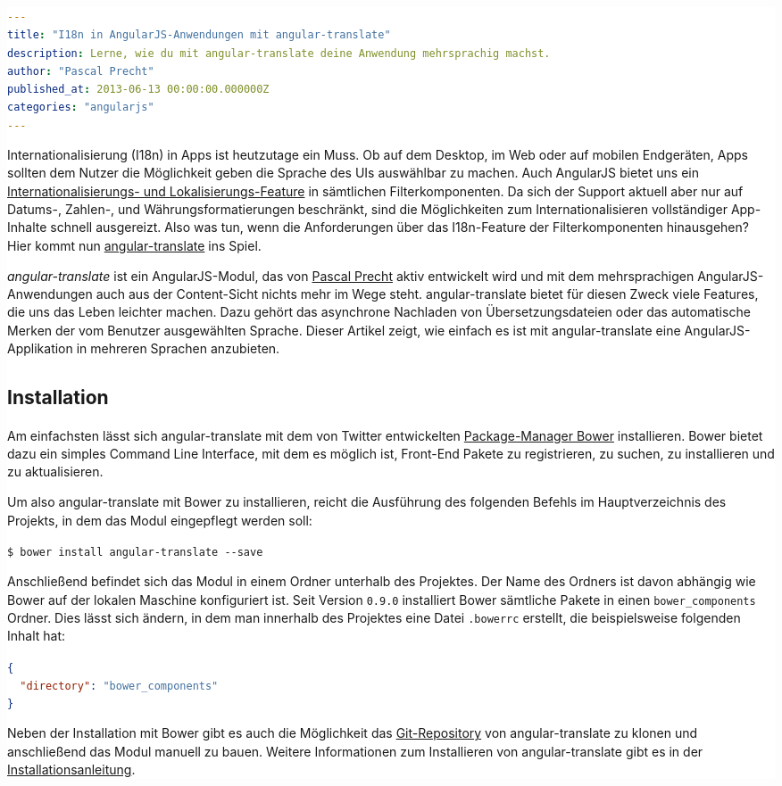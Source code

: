 ```yaml
---
title: "I18n in AngularJS-Anwendungen mit angular-translate"
description: Lerne, wie du mit angular-translate deine Anwendung mehrsprachig machst.
author: "Pascal Precht"
published_at: 2013-06-13 00:00:00.000000Z
categories: "angularjs"
---
```


Internationalisierung (I18n) in Apps ist heutzutage ein Muss. Ob auf dem Desktop, im Web oder auf mobilen Endgeräten, Apps sollten dem Nutzer die Möglichkeit geben die Sprache des UIs auswählbar zu machen. Auch AngularJS bietet uns ein [Internationalisierungs- und Lokalisierungs-Feature](http://docs.angularjs.org/guide/i18n) in sämtlichen Filterkomponenten. Da sich der Support aktuell aber nur auf Datums-, Zahlen-, und Währungsformatierungen beschränkt, sind die Möglichkeiten zum Internationalisieren vollständiger App-Inhalte schnell ausgereizt.
Also was tun, wenn die Anforderungen über das I18n-Feature der Filterkomponenten hinausgehen? Hier kommt nun [angular-translate](https://github.com/angular-translate/angular-translate) ins Spiel.



*angular-translate* ist ein AngularJS-Modul, das von [Pascal Precht](https://github.com/PascalPrecht) aktiv entwickelt wird und mit dem mehrsprachigen AngularJS-Anwendungen auch aus der Content-Sicht nichts mehr im Wege steht. angular-translate bietet für diesen Zweck viele Features, die uns das Leben leichter machen. Dazu gehört das asynchrone Nachladen von Übersetzungsdateien oder das automatische Merken der vom Benutzer ausgewählten Sprache. Dieser Artikel zeigt, wie einfach es ist mit angular-translate eine AngularJS-Applikation in mehreren Sprachen anzubieten.

## Installation

Am einfachsten lässt sich angular-translate mit dem von Twitter entwickelten [Package-Manager Bower](http://bower.io) installieren. Bower bietet dazu ein simples Command Line Interface, mit dem es möglich ist, Front-End Pakete zu registrieren, zu suchen, zu installieren und zu aktualisieren.

Um also angular-translate mit Bower zu installieren, reicht die Ausführung des folgenden Befehls im Hauptverzeichnis des Projekts, in dem das Modul eingepflegt werden soll:

```shell
$ bower install angular-translate --save
```


Anschließend befindet sich das Modul in einem Ordner unterhalb des Projektes. Der Name des Ordners ist davon abhängig wie Bower auf der lokalen Maschine konfiguriert ist. Seit Version `0.9.0` installiert Bower sämtliche Pakete in einen `bower_components` Ordner. Dies lässt sich ändern, in dem man innerhalb des Projektes eine Datei `.bowerrc` erstellt, die beispielsweise folgenden Inhalt hat:

```json
{
  "directory": "bower_components"
}
```


Neben der Installation mit Bower gibt es auch die Möglichkeit das [Git-Repository](http://git-scm.com) von angular-translate zu klonen und anschließend das Modul manuell zu bauen. Weitere Informationen zum Installieren von angular-translate gibt es in der [Installationsanleitung](http://angular-translate.github.io/docs/#/guide/00_installation).
